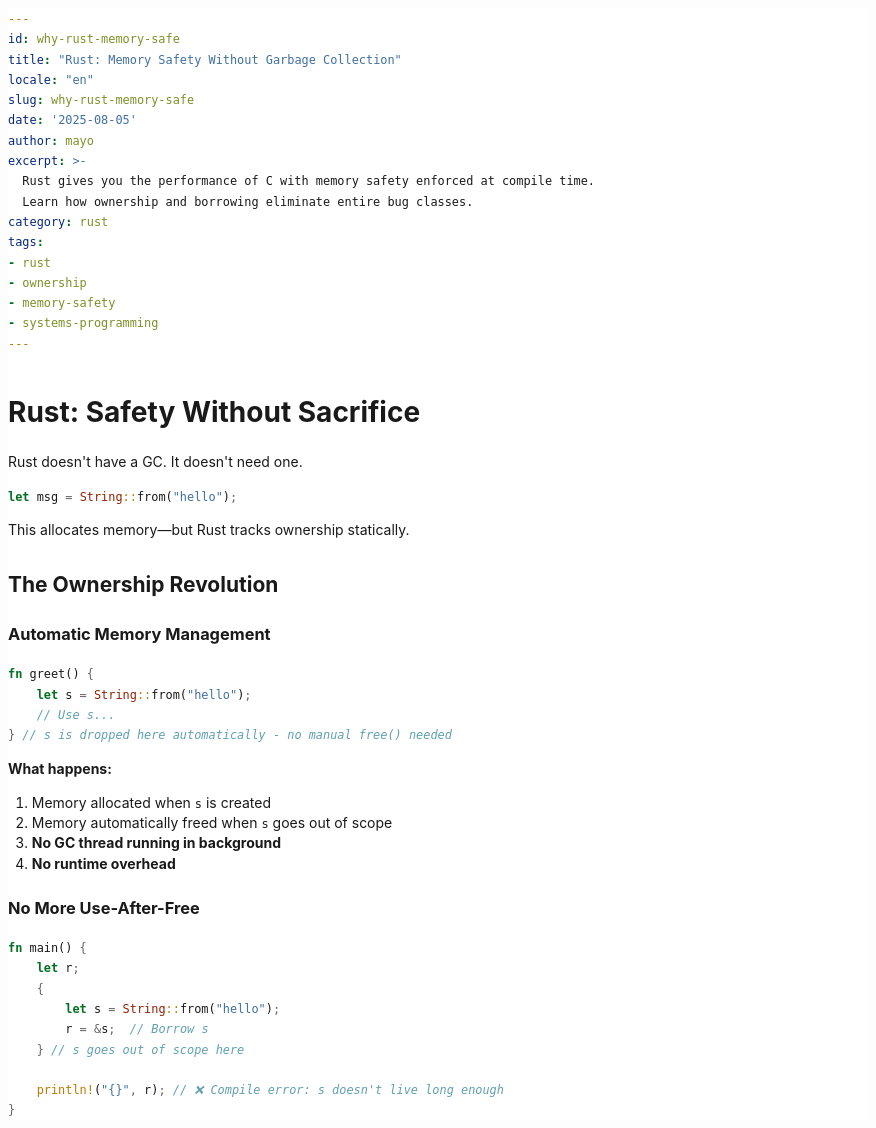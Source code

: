 ```yaml
---
id: why-rust-memory-safe
title: "Rust: Memory Safety Without Garbage Collection"
locale: "en"
slug: why-rust-memory-safe
date: '2025-08-05'
author: mayo
excerpt: >-
  Rust gives you the performance of C with memory safety enforced at compile time.
  Learn how ownership and borrowing eliminate entire bug classes.
category: rust
tags:
- rust
- ownership
- memory-safety
- systems-programming
---
```


# Rust: Safety Without Sacrifice

Rust doesn't have a GC. It doesn't need one.

```rust
let msg = String::from("hello");
```

This allocates memory—but Rust tracks ownership statically.

## The Ownership Revolution

### Automatic Memory Management
```rust
fn greet() {
    let s = String::from("hello");
    // Use s...
} // s is dropped here automatically - no manual free() needed
```

**What happens:**
1. Memory allocated when `s` is created
2. Memory automatically freed when `s` goes out of scope
3. **No GC thread running in background**
4. **No runtime overhead**

### No More Use-After-Free
```rust
fn main() {
    let r;
    {
        let s = String::from("hello");
        r = &s;  // Borrow s
    } // s goes out of scope here
    
    println!("{}", r); // ❌ Compile error: s doesn't live long enough
}
```
